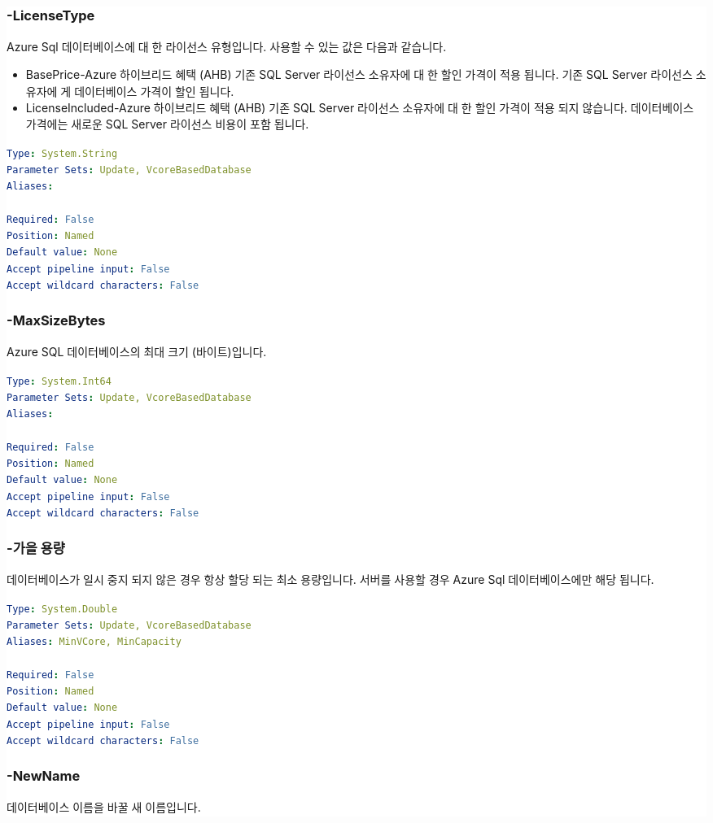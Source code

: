 ### -LicenseType
Azure Sql 데이터베이스에 대 한 라이선스 유형입니다. 사용할 수 있는 값은 다음과 같습니다.
- BasePrice-Azure 하이브리드 혜택 (AHB) 기존 SQL Server 라이선스 소유자에 대 한 할인 가격이 적용 됩니다. 기존 SQL Server 라이선스 소유자에 게 데이터베이스 가격이 할인 됩니다.
- LicenseIncluded-Azure 하이브리드 혜택 (AHB) 기존 SQL Server 라이선스 소유자에 대 한 할인 가격이 적용 되지 않습니다. 데이터베이스 가격에는 새로운 SQL Server 라이선스 비용이 포함 됩니다.

```yaml
Type: System.String
Parameter Sets: Update, VcoreBasedDatabase
Aliases:

Required: False
Position: Named
Default value: None
Accept pipeline input: False
Accept wildcard characters: False
```

### -MaxSizeBytes
Azure SQL 데이터베이스의 최대 크기 (바이트)입니다.

```yaml
Type: System.Int64
Parameter Sets: Update, VcoreBasedDatabase
Aliases:

Required: False
Position: Named
Default value: None
Accept pipeline input: False
Accept wildcard characters: False
```

### -가을 용량
데이터베이스가 일시 중지 되지 않은 경우 항상 할당 되는 최소 용량입니다.
서버를 사용할 경우 Azure Sql 데이터베이스에만 해당 됩니다.

```yaml
Type: System.Double
Parameter Sets: Update, VcoreBasedDatabase
Aliases: MinVCore, MinCapacity

Required: False
Position: Named
Default value: None
Accept pipeline input: False
Accept wildcard characters: False
```

### -NewName
데이터베이스 이름을 바꿀 새 이름입니다.
